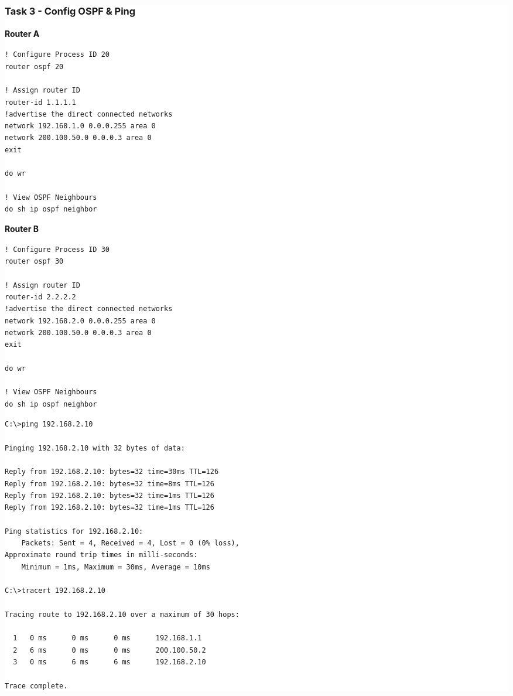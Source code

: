 
### Task 3 - Config OSPF & Ping

**Router A**
```
! Configure Process ID 20
router ospf 20

! Assign router ID 
router-id 1.1.1.1
!advertise the direct connected networks
network 192.168.1.0 0.0.0.255 area 0
network 200.100.50.0 0.0.0.3 area 0
exit

do wr

! View OSPF Neighbours
do sh ip ospf neighbor
```

**Router B**
```
! Configure Process ID 30
router ospf 30

! Assign router ID 
router-id 2.2.2.2
!advertise the direct connected networks
network 192.168.2.0 0.0.0.255 area 0
network 200.100.50.0 0.0.0.3 area 0
exit

do wr

! View OSPF Neighbours
do sh ip ospf neighbor
```
```
C:\>ping 192.168.2.10

Pinging 192.168.2.10 with 32 bytes of data:

Reply from 192.168.2.10: bytes=32 time=30ms TTL=126
Reply from 192.168.2.10: bytes=32 time=8ms TTL=126
Reply from 192.168.2.10: bytes=32 time=1ms TTL=126
Reply from 192.168.2.10: bytes=32 time=1ms TTL=126

Ping statistics for 192.168.2.10:
    Packets: Sent = 4, Received = 4, Lost = 0 (0% loss),
Approximate round trip times in milli-seconds:
    Minimum = 1ms, Maximum = 30ms, Average = 10ms

C:\>tracert 192.168.2.10

Tracing route to 192.168.2.10 over a maximum of 30 hops: 

  1   0 ms      0 ms      0 ms      192.168.1.1
  2   6 ms      0 ms      0 ms      200.100.50.2
  3   0 ms      6 ms      6 ms      192.168.2.10

Trace complete.
```
